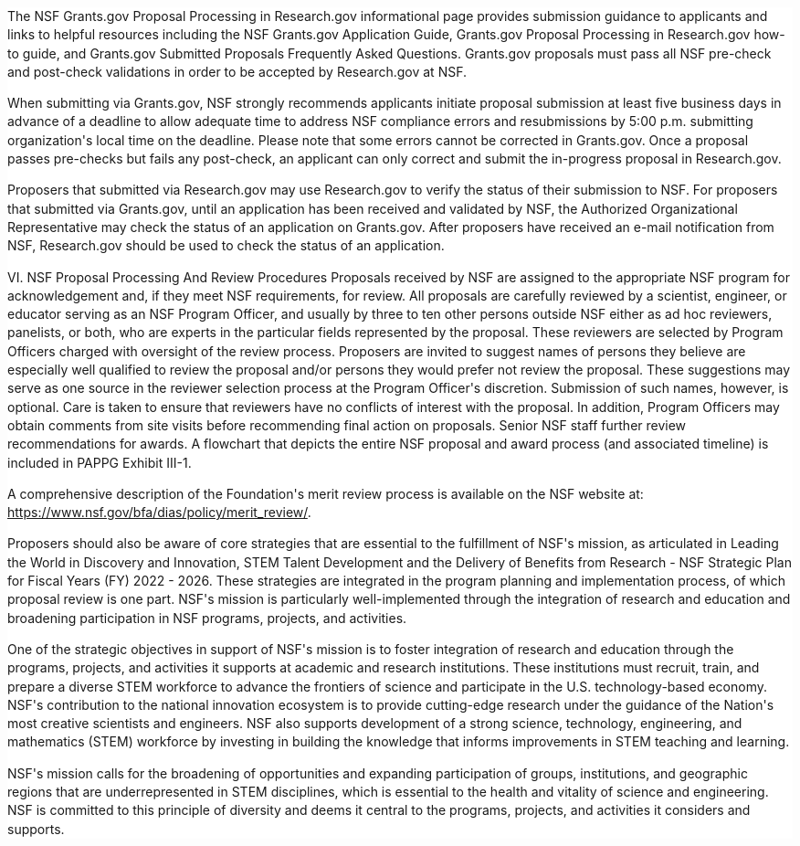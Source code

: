 The NSF Grants.gov Proposal Processing in Research.gov informational page provides submission guidance to applicants and links to helpful resources including the NSF Grants.gov Application Guide, Grants.gov Proposal Processing in Research.gov how-to guide, and Grants.gov Submitted Proposals Frequently Asked Questions. Grants.gov proposals must pass all NSF pre-check and post-check validations in order to be accepted by Research.gov at NSF.

When submitting via Grants.gov, NSF strongly recommends applicants initiate proposal submission at least five business days in advance of a deadline to allow adequate time to address NSF compliance errors and resubmissions by 5:00 p.m. submitting organization's local time on the deadline. Please note that some errors cannot be corrected in Grants.gov. Once a proposal passes pre-checks but fails any post-check, an applicant can only correct and submit the in-progress proposal in Research.gov.

Proposers that submitted via Research.gov may use Research.gov to verify the status of their submission to NSF. For proposers that submitted via Grants.gov, until an application has been received and validated by NSF, the Authorized Organizational Representative may check the status of an application on Grants.gov. After proposers have received an e-mail notification from NSF, Research.gov should be used to check the status of an application.

VI. NSF Proposal Processing And Review Procedures
Proposals received by NSF are assigned to the appropriate NSF program for acknowledgement and, if they meet NSF requirements, for review. All proposals are carefully reviewed by a scientist, engineer, or educator serving as an NSF Program Officer, and usually by three to ten other persons outside NSF either as ad hoc reviewers, panelists, or both, who are experts in the particular fields represented by the proposal. These reviewers are selected by Program Officers charged with oversight of the review process. Proposers are invited to suggest names of persons they believe are especially well qualified to review the proposal and/or persons they would prefer not review the proposal. These suggestions may serve as one source in the reviewer selection process at the Program Officer's discretion. Submission of such names, however, is optional. Care is taken to ensure that reviewers have no conflicts of interest with the proposal. In addition, Program Officers may obtain comments from site visits before recommending final action on proposals. Senior NSF staff further review recommendations for awards. A flowchart that depicts the entire NSF proposal and award process (and associated timeline) is included in PAPPG Exhibit III-1.

A comprehensive description of the Foundation's merit review process is available on the NSF website at: https://www.nsf.gov/bfa/dias/policy/merit_review/.

Proposers should also be aware of core strategies that are essential to the fulfillment of NSF's mission, as articulated in Leading the World in Discovery and Innovation, STEM Talent Development and the Delivery of Benefits from Research - NSF Strategic Plan for Fiscal Years (FY) 2022 - 2026. These strategies are integrated in the program planning and implementation process, of which proposal review is one part. NSF's mission is particularly well-implemented through the integration of research and education and broadening participation in NSF programs, projects, and activities.

One of the strategic objectives in support of NSF's mission is to foster integration of research and education through the programs, projects, and activities it supports at academic and research institutions. These institutions must recruit, train, and prepare a diverse STEM workforce to advance the frontiers of science and participate in the U.S. technology-based economy. NSF's contribution to the national innovation ecosystem is to provide cutting-edge research under the guidance of the Nation's most creative scientists and engineers. NSF also supports development of a strong science, technology, engineering, and mathematics (STEM) workforce by investing in building the knowledge that informs improvements in STEM teaching and learning.

NSF's mission calls for the broadening of opportunities and expanding participation of groups, institutions, and geographic regions that are underrepresented in STEM disciplines, which is essential to the health and vitality of science and engineering. NSF is committed to this principle of diversity and deems it central to the programs, projects, and activities it considers and supports.
